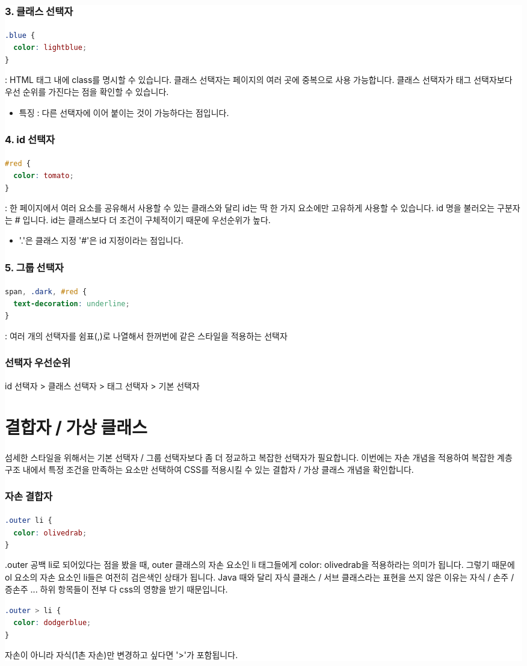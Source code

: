 ### 3. 클래스 선택자
```css
.blue {
  color: lightblue;
}
```
: HTML 태그 내에 class를 명시할 수 있습니다. 클래스 선택자는 페이지의 여러 곳에 중복으로 사용 가능합니다. 클래스 선택자가 태그 선택자보다 우선 순위를 가진다는 점을 확인할 수 있습니다.
  - 특징 : 다른 선택자에 이어 붙이는 것이 가능하다는 점입니다.

### 4. id 선택자
```css
#red {
  color: tomato;
}
```
: 한 페이지에서 여러 요소를 공유해서 사용할 수 있는 클래스와 달리 id는 딱 한 가지 요소에만 고유하게 사용할 수 있습니다. id 명을 불러오는 구분자는 # 입니다. id는 클래스보다 더 조건이 구체적이기 때문에 우선순위가 높다.
  - '.'은 클래스 지정 '#'은 id 지정이라는 점입니다.

### 5. 그룹 선택자
```css
span, .dark, #red {
  text-decoration: underline;
}
```
: 여러 개의 선택자를 쉼표(,)로 나열해서 한꺼번에 같은 스타일을 적용하는 선택자

### 선택자 우선순위
id 선택자 > 클래스 선택자 > 태그 선택자 > 기본 선택자

# 결합자 / 가상 클래스
섬세한 스타일을 위해서는 기본 선택자 / 그룹 선택자보다 좀 더 정교하고 복잡한 선택자가 필요합니다. 이번에는 자손 개념을 적용하여 복잡한 계층 구조 내에서 특정 조건을 만족하는 요소만 선택하여 CSS를 적용시킬 수 있는 결합자 / 가상 클래스 개념을 확인합니다.

### 자손 결합자
```css
.outer li {
  color: olivedrab;
}
```
.outer 공백 li로 되어있다는 점을 봤을 때, outer 클래스의 자손 요소인 li 태그들에게 color: olivedrab을 적용하라는 의미가 됩니다. 그렇기 때문에 ol 요소의 자손 요소인 li들은 여전히 검은색인 상태가 됩니다. Java 때와 달리 자식 클래스 / 서브 클래스라는 표현을 쓰지 않은 이유는 자식 / 손주 / 증손주 ... 하위 항목들이 전부 다 css의 영향을 받기 때문입니다.
```css
.outer > li {
  color: dodgerblue;
}
```
자손이 아니라 자식(1촌 자손)만 변경하고 싶다면 '>'가 포함됩니다.
